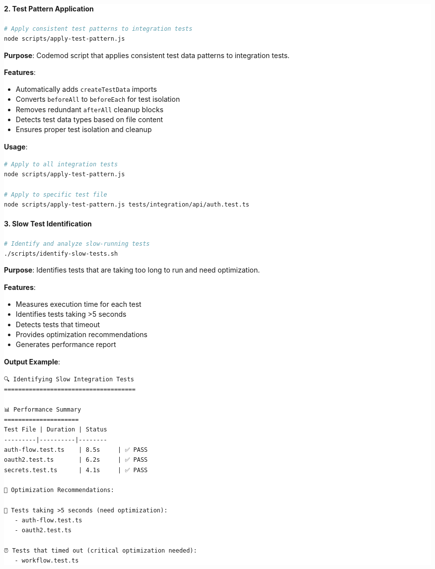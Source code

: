 #### 2. Test Pattern Application
```bash
# Apply consistent test patterns to integration tests
node scripts/apply-test-pattern.js
```
**Purpose**: Codemod script that applies consistent test data patterns to integration tests.

**Features**:
- Automatically adds `createTestData` imports
- Converts `beforeAll` to `beforeEach` for test isolation
- Removes redundant `afterAll` cleanup blocks
- Detects test data types based on file content
- Ensures proper test isolation and cleanup

**Usage**:
```bash
# Apply to all integration tests
node scripts/apply-test-pattern.js

# Apply to specific test file
node scripts/apply-test-pattern.js tests/integration/api/auth.test.ts
```

#### 3. Slow Test Identification
```bash
# Identify and analyze slow-running tests
./scripts/identify-slow-tests.sh
```
**Purpose**: Identifies tests that are taking too long to run and need optimization.

**Features**:
- Measures execution time for each test
- Identifies tests taking >5 seconds
- Detects tests that timeout
- Provides optimization recommendations
- Generates performance report

**Output Example**:
```
🔍 Identifying Slow Integration Tests
=====================================

📊 Performance Summary
=====================
Test File | Duration | Status
---------|----------|--------
auth-flow.test.ts    | 8.5s     | ✅ PASS
oauth2.test.ts       | 6.2s     | ✅ PASS
secrets.test.ts      | 4.1s     | ✅ PASS

🎯 Optimization Recommendations:

🚨 Tests taking >5 seconds (need optimization):
   - auth-flow.test.ts
   - oauth2.test.ts

⏰ Tests that timed out (critical optimization needed):
   - workflow.test.ts
```
